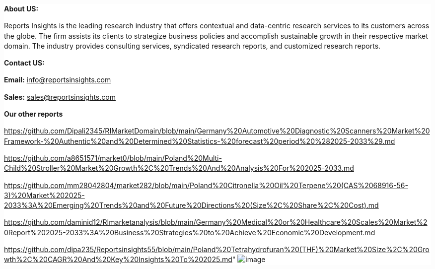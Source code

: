 <strong><strong>About US</strong>:</strong>

Reports Insights is the leading research industry that offers contextual and data-centric research services to its customers across the globe. The firm assists its clients to strategize business policies and accomplish sustainable growth in their respective market domain. The industry provides consulting services, syndicated research reports, and customized research reports.

<strong>Contact US:</strong>

<p class=""""><b>Email:</b> <a href=mailto:info@reportsinsights.com>info@reportsinsights.com</a></p>
<p class=""""><b>Sales:</b> <a href=mailto:sales@reportsinsights.com>sales@reportsinsights.com</a></p>

<strong>Our other reports</strong>

<a href=https://github.com/Dipali2345/RIMarketDomain/blob/main/Germany%20Automotive%20Diagnostic%20Scanners%20Market%20Framework-%20Authentic%20and%20Determined%20Statistics-%20forecast%20period%20%282025-2033%29.md>https://github.com/Dipali2345/RIMarketDomain/blob/main/Germany%20Automotive%20Diagnostic%20Scanners%20Market%20Framework-%20Authentic%20and%20Determined%20Statistics-%20forecast%20period%20%282025-2033%29.md</a>

<a href=https://github.com/a8651571/market0/blob/main/Poland%20Multi-Child%20Stroller%20Market%20Growth%2C%20Trends%20And%20Analysis%20For%202025-2033.md>https://github.com/a8651571/market0/blob/main/Poland%20Multi-Child%20Stroller%20Market%20Growth%2C%20Trends%20And%20Analysis%20For%202025-2033.md</a>

<a href=https://github.com/mm28042804/market282/blob/main/Poland%20Citronella%20Oil%20Terpene%20(CAS%2068916-56-3)%20Market%202025-2033%3A%20Emerging%20Trends%20and%20Future%20Directions%20(Size%2C%20Share%2C%20Cost).md>https://github.com/mm28042804/market282/blob/main/Poland%20Citronella%20Oil%20Terpene%20(CAS%2068916-56-3)%20Market%202025-2033%3A%20Emerging%20Trends%20and%20Future%20Directions%20(Size%2C%20Share%2C%20Cost).md</a>

<a href=https://github.com/daminid12/RImarketanalysis/blob/main/Germany%20Medical%20or%20Healthcare%20Scales%20Market%20Report%202025-2033%3A%20Business%20Strategies%20to%20Achieve%20Economic%20Development.md>https://github.com/daminid12/RImarketanalysis/blob/main/Germany%20Medical%20or%20Healthcare%20Scales%20Market%20Report%202025-2033%3A%20Business%20Strategies%20to%20Achieve%20Economic%20Development.md</a>

<a href=https://github.com/dipa235/Reportsinsights55/blob/main/Poland%20Tetrahydrofuran%20(THF)%20Market%20Size%2C%20Growth%2C%20CAGR%20And%20Key%20Insights%20To%202025.md>https://github.com/dipa235/Reportsinsights55/blob/main/Poland%20Tetrahydrofuran%20(THF)%20Market%20Size%2C%20Growth%2C%20CAGR%20And%20Key%20Insights%20To%202025.md</a>"
![image](https://github.com/user-attachments/assets/29a327d4-7f67-4cfd-8144-c9a15433e480)
